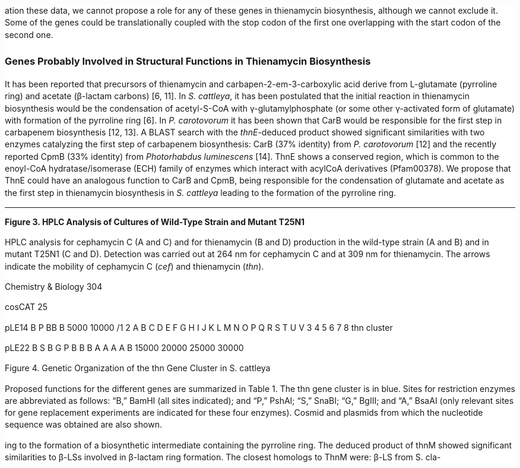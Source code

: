 ation these data, we cannot propose a role for any of these genes in thienamycin biosynthesis, although we cannot exclude it. Some of the genes could be translationally coupled with the stop codon of the first one overlapping with the start codon of the second one.

### Genes Probably Involved in Structural Functions in Thienamycin Biosynthesis

It has been reported that precursors of thienamycin and carbapen-2-em-3-carboxylic acid derive from L-glutamate (pyrroline ring) and acetate (β-lactam carbons) [6, 11]. In *S. cattleya*, it has been postulated that the initial reaction in thienamycin biosynthesis would be the condensation of acetyl-S-CoA with γ-glutamylphosphate (or some other γ-activated form of glutamate) with formation of the pyrroline ring [6]. In *P. carotovorum* it has been shown that CarB would be responsible for the first step in carbapenem biosynthesis [12, 13]. A BLAST search with the *thnE*-deduced product showed significant similarities with two enzymes catalyzing the first step of carbapenem biosynthesis: CarB (37% identity) from *P. carotovorum* [12] and the recently reported CpmB (33% identity) from *Photorhabdus luminescens* [14]. ThnE shows a conserved region, which is common to the enoyl-CoA hydratase/isomerase (ECH) family of enzymes which interact with acylCoA derivatives (Pfam00378). We propose that ThnE could have an analogous function to CarB and CpmB, being responsible for the condensation of glutamate and acetate as the first step in thienamycin biosynthesis in *S. cattleya* leading to the formation of the pyrroline ring.

---

**Figure 3. HPLC Analysis of Cultures of Wild-Type Strain and Mutant T25N1**

HPLC analysis for cephamycin C (A and C) and for thienamycin (B and D) production in the wild-type strain (A and B) and in mutant T25N1 (C and D). Detection was carried out at 264 nm for cephamycin C and at 309 nm for thienamycin. The arrows indicate the mobility of cephamycin C (*cef*) and thienamycin (*thn*).

Chemistry & Biology
304

cosCAT 25

pLE14
B P BB B
5000 10000
/1 2 A B C D E F G H I J K L M N O P Q R S T U V 3 4 5 6 7 8 thn cluster

pLE22
B S B G P B B B A A A A B
15000 20000 25000 30000

Figure 4. Genetic Organization of the thn Gene Cluster in S. cattleya

Proposed functions for the different genes are summarized in Table 1. The thn gene cluster is in blue. Sites for restriction enzymes are abbreviated as follows: “B,” BamHI (all sites indicated); and “P,” PshAI; “S,” SnaBI; “G,” BgIII; and “A,” BsaAI (only relevant sites for gene replacement experiments are indicated for these four enzymes). Cosmid and plasmids from which the nucleotide sequence was obtained are also shown.

ing to the formation of a biosynthetic intermediate containing the pyrroline ring.
The deduced product of thnM showed significant similarities to β-LSs involved in β-lactam ring formation.
The closest homologs to ThnM were: β-LS from S. cla-
